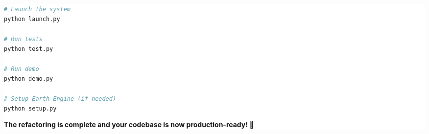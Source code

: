 ```bash
# Launch the system
python launch.py

# Run tests  
python test.py

# Run demo
python demo.py

# Setup Earth Engine (if needed)
python setup.py
```

**The refactoring is complete and your codebase is now production-ready! 🎉**